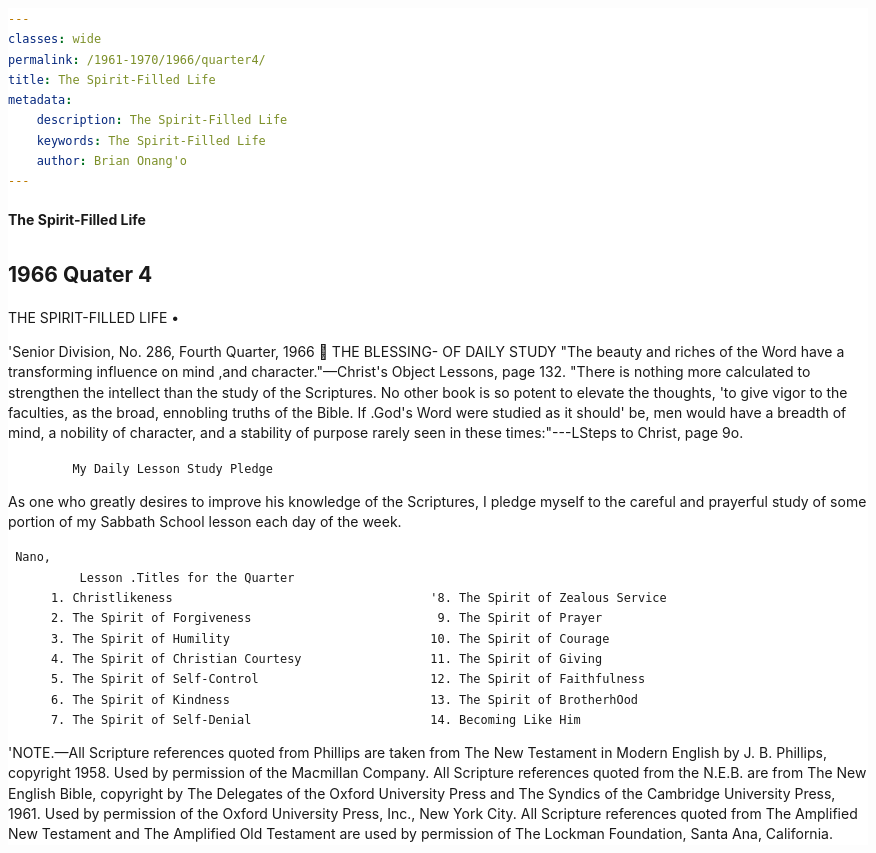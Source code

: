 ```yaml
---
classes: wide
permalink: /1961-1970/1966/quarter4/
title: The Spirit-Filled Life
metadata:
    description: The Spirit-Filled Life
    keywords: The Spirit-Filled Life
    author: Brian Onang'o
---
```


#### The Spirit-Filled Life

## 1966 Quater 4
 THE SPIRIT-FILLED LIFE                           •




'Senior Division, No. 286, Fourth Quarter, 1966
 THE BLESSING- OF DAILY STUDY
  "The beauty and riches of the Word have a transforming influence on
mind ,and character."—Christ's Object Lessons, page 132.
    "There is nothing more calculated to strengthen the intellect than the
 study of the Scriptures. No other book is so potent to elevate the thoughts,
'to give vigor to the faculties, as the broad, ennobling truths of the Bible. If
.God's Word were studied as it should' be, men would have a breadth of
 mind, a nobility of character, and a stability of purpose rarely seen in these
 times:"---LSteps to Christ, page 9o.

             My Daily Lesson Study Pledge
   As one who greatly desires to improve his knowledge of the Scriptures, I
pledge myself to the careful and prayerful study of some portion of my
Sabbath School lesson each day of the week.

     Nano,
              Lesson .Titles for the Quarter
          1. Christlikeness                                    '8. The Spirit of Zealous Service
          2. The Spirit of Forgiveness                          9. The Spirit of Prayer
          3. The Spirit of Humility                            10. The Spirit of Courage
          4. The Spirit of Christian Courtesy                  11. The Spirit of Giving
          5. The Spirit of Self-Control                        12. The Spirit of Faithfulness
          6. The Spirit of Kindness                            13. The Spirit of BrotherhOod
          7. The Spirit of Self-Denial                         14. Becoming Like Him

   'NOTE.—All Scripture references quoted from Phillips are taken from The
New Testament in Modern English by J. B. Phillips, copyright 1958. Used by
permission of the Macmillan Company.
    All Scripture references quoted from the N.E.B. are from The New English
Bible, copyright by The Delegates of the Oxford University Press and The
Syndics of the Cambridge University Press, 1961. Used by permission of the
Oxford University Press, Inc., New York City.
   All Scripture references quoted from The Amplified New Testament and The
Amplified Old Testament are used by permission of The Lockman Foundation,
Santa Ana, California.
